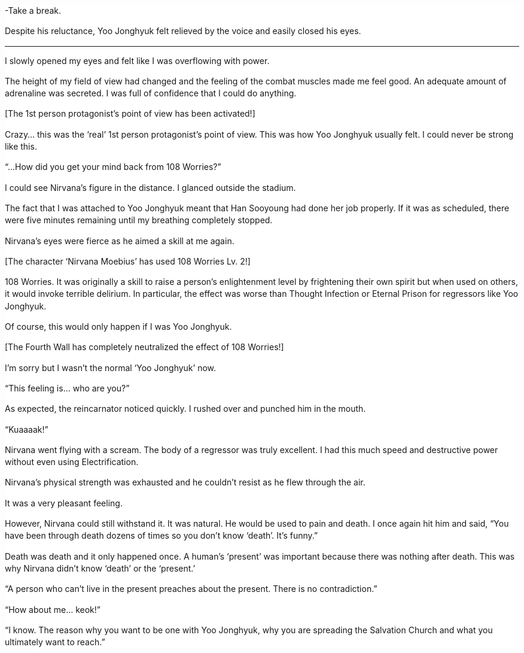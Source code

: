 -Take a break.

Despite his reluctance, Yoo Jonghyuk felt relieved by the voice and easily closed his eyes.

---

I slowly opened my eyes and felt like I was overflowing with power.

The height of my field of view had changed and the feeling of the combat muscles made me feel good. An adequate amount of adrenaline was secreted. I was full of confidence that I could do anything.

[The 1st person protagonist’s point of view has been activated!]

Crazy… this was the ‘real’ 1st person protagonist’s point of view. This was how Yoo Jonghyuk usually felt. I could never be strong like this.

“…How did you get your mind back from 108 Worries?”

I could see Nirvana’s figure in the distance. I glanced outside the stadium.

The fact that I was attached to Yoo Jonghyuk meant that Han Sooyoung had done her job properly. If it was as scheduled, there were five minutes remaining until my breathing completely stopped.

Nirvana’s eyes were fierce as he aimed a skill at me again.

[The character ‘Nirvana Moebius’ has used 108 Worries Lv. 2!]

108 Worries. It was originally a skill to raise a person’s enlightenment level by frightening their own spirit but when used on others, it would invoke terrible delirium. In particular, the effect was worse than Thought Infection or Eternal Prison for regressors like Yoo Jonghyuk.

Of course, this would only happen if I was Yoo Jonghyuk.

[The Fourth Wall has completely neutralized the effect of 108 Worries!]

I’m sorry but I wasn’t the normal ‘Yoo Jonghyuk’ now.

“This feeling is… who are you?”

As expected, the reincarnator noticed quickly. I rushed over and punched him in the mouth.

“Kuaaaak!”

Nirvana went flying with a scream. The body of a regressor was truly excellent. I had this much speed and destructive power without even using Electrification.

Nirvana’s physical strength was exhausted and he couldn’t resist as he flew through the air.

It was a very pleasant feeling.

However, Nirvana could still withstand it. It was natural. He would be used to pain and death. I once again hit him and said, “You have been through death dozens of times so you don’t know ‘death’. It’s funny.”

Death was death and it only happened once. A human’s ‘present’ was important because there was nothing after death. This was why Nirvana didn’t know ‘death’ or the ‘present.’

“A person who can’t live in the present preaches about the present. There is no contradiction.”

“How about me… keok!”

“I know. The reason why you want to be one with Yoo Jonghyuk, why you are spreading the Salvation Church and what you ultimately want to reach.”
